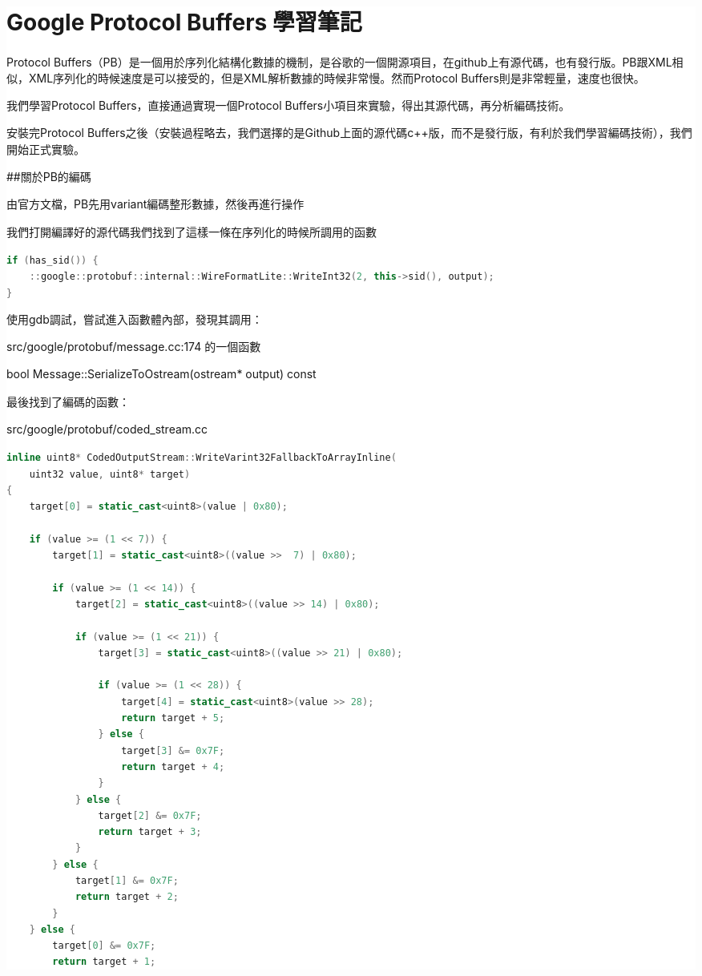 # Google Protocol Buffers 學習筆記



Protocol Buffers（PB）是一個用於序列化結構化數據的機制，是谷歌的一個開源項目，在github上有源代碼，也有發行版。PB跟XML相似，XML序列化的時候速度是可以接受的，但是XML解析數據的時候非常慢。然而Protocol Buffers則是非常輕量，速度也很快。


我們學習Protocol Buffers，直接通過實現一個Protocol Buffers小項目來實驗，得出其源代碼，再分析編碼技術。

安裝完Protocol Buffers之後（安裝過程略去，我們選擇的是Github上面的源代碼c++版，而不是發行版，有利於我們學習編碼技術），我們開始正式實驗。

 

##關於PB的編碼


由官方文檔，PB先用variant編碼整形數據，然後再進行操作

我們打開編譯好的源代碼我們找到了這樣一條在序列化的時候所調用的函數


```cpp
if (has_sid()) {
    ::google::protobuf::internal::WireFormatLite::WriteInt32(2, this->sid(), output);
}
```

使用gdb調試，嘗試進入函數體內部，發現其調用：

src/google/protobuf/message.cc:174 的一個函數

bool Message::SerializeToOstream(ostream* output) const

最後找到了編碼的函數：

src/google/protobuf/coded_stream.cc


```cpp
inline uint8* CodedOutputStream::WriteVarint32FallbackToArrayInline(
    uint32 value, uint8* target)
{
    target[0] = static_cast<uint8>(value | 0x80);

    if (value >= (1 << 7)) {
        target[1] = static_cast<uint8>((value >>  7) | 0x80);

        if (value >= (1 << 14)) {
            target[2] = static_cast<uint8>((value >> 14) | 0x80);

            if (value >= (1 << 21)) {
                target[3] = static_cast<uint8>((value >> 21) | 0x80);

                if (value >= (1 << 28)) {
                    target[4] = static_cast<uint8>(value >> 28);
                    return target + 5;
                } else {
                    target[3] &= 0x7F;
                    return target + 4;
                }
            } else {
                target[2] &= 0x7F;
                return target + 3;
            }
        } else {
            target[1] &= 0x7F;
            return target + 2;
        }
    } else {
        target[0] &= 0x7F;
        return target + 1;
```